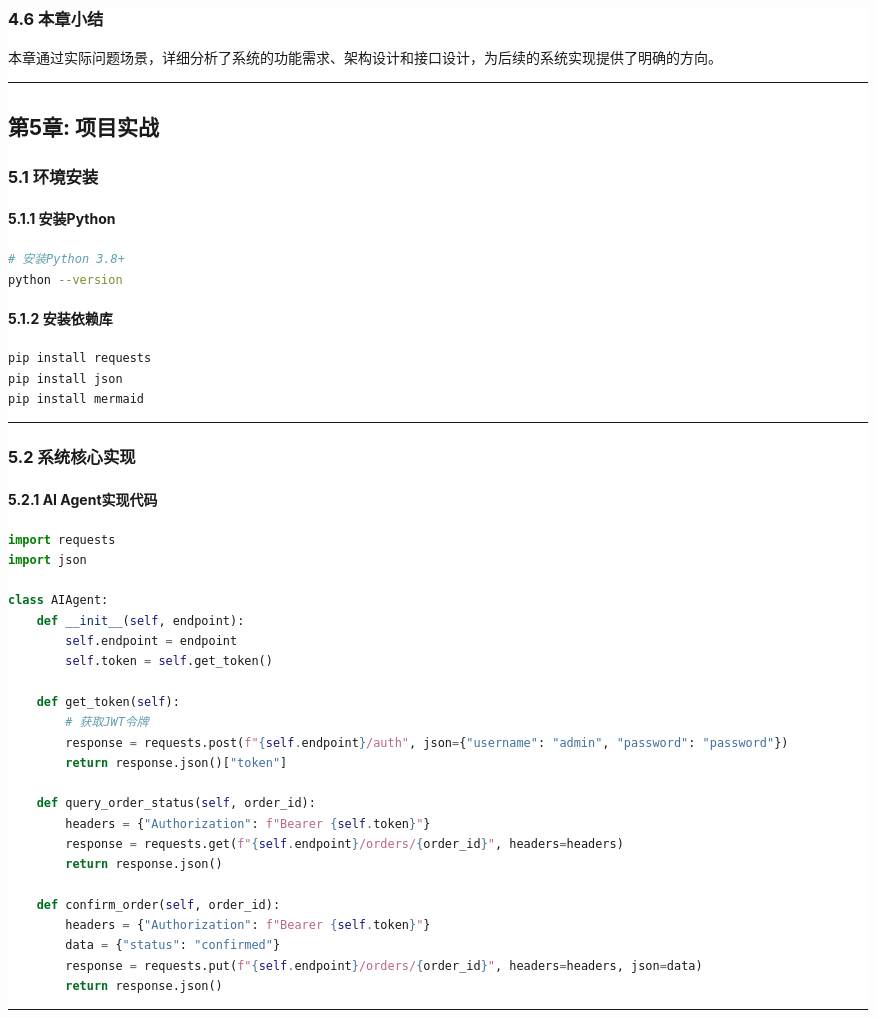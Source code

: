 ### 4.6 本章小结  
本章通过实际问题场景，详细分析了系统的功能需求、架构设计和接口设计，为后续的系统实现提供了明确的方向。

---

## 第5章: 项目实战  

### 5.1 环境安装  

#### 5.1.1 安装Python  
```bash
# 安装Python 3.8+
python --version
```

#### 5.1.2 安装依赖库  
```bash
pip install requests
pip install json
pip install mermaid
```

---

### 5.2 系统核心实现  

#### 5.2.1 AI Agent实现代码  
```python
import requests
import json

class AIAgent:
    def __init__(self, endpoint):
        self.endpoint = endpoint
        self.token = self.get_token()
    
    def get_token(self):
        # 获取JWT令牌
        response = requests.post(f"{self.endpoint}/auth", json={"username": "admin", "password": "password"})
        return response.json()["token"]
    
    def query_order_status(self, order_id):
        headers = {"Authorization": f"Bearer {self.token}"}
        response = requests.get(f"{self.endpoint}/orders/{order_id}", headers=headers)
        return response.json()
    
    def confirm_order(self, order_id):
        headers = {"Authorization": f"Bearer {self.token}"}
        data = {"status": "confirmed"}
        response = requests.put(f"{self.endpoint}/orders/{order_id}", headers=headers, json=data)
        return response.json()
```

---